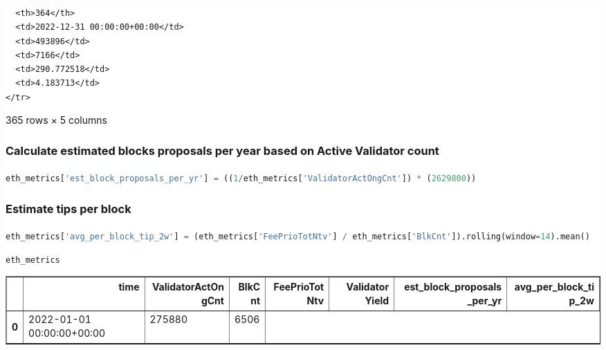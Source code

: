       <th>364</th>
      <td>2022-12-31 00:00:00+00:00</td>
      <td>493896</td>
      <td>7166</td>
      <td>290.772518</td>
      <td>4.183713</td>
    </tr>
  </tbody>
</table>
<p>365 rows × 5 columns</p>
</div>



### Calculate estimated blocks proposals per year based on Active Validator count


```python
eth_metrics['est_block_proposals_per_yr'] = ((1/eth_metrics['ValidatorActOngCnt']) * (2629800))
```

### Estimate tips per block


```python
eth_metrics['avg_per_block_tip_2w'] = (eth_metrics['FeePrioTotNtv'] / eth_metrics['BlkCnt']).rolling(window=14).mean()
```


```python
eth_metrics
```




<div>
<style scoped>
    .dataframe tbody tr th:only-of-type {
        vertical-align: middle;
    }

    .dataframe tbody tr th {
        vertical-align: top;
    }

    .dataframe thead th {
        text-align: right;
    }
</style>
<table border="1" class="dataframe">
  <thead>
    <tr style="text-align: right;">
      <th></th>
      <th>time</th>
      <th>ValidatorActOngCnt</th>
      <th>BlkCnt</th>
      <th>FeePrioTotNtv</th>
      <th>Validator Yield</th>
      <th>est_block_proposals_per_yr</th>
      <th>avg_per_block_tip_2w</th>
    </tr>
  </thead>
  <tbody>
    <tr>
      <th>0</th>
      <td>2022-01-01 00:00:00+00:00</td>
      <td>275880</td>
      <td>6506</td>